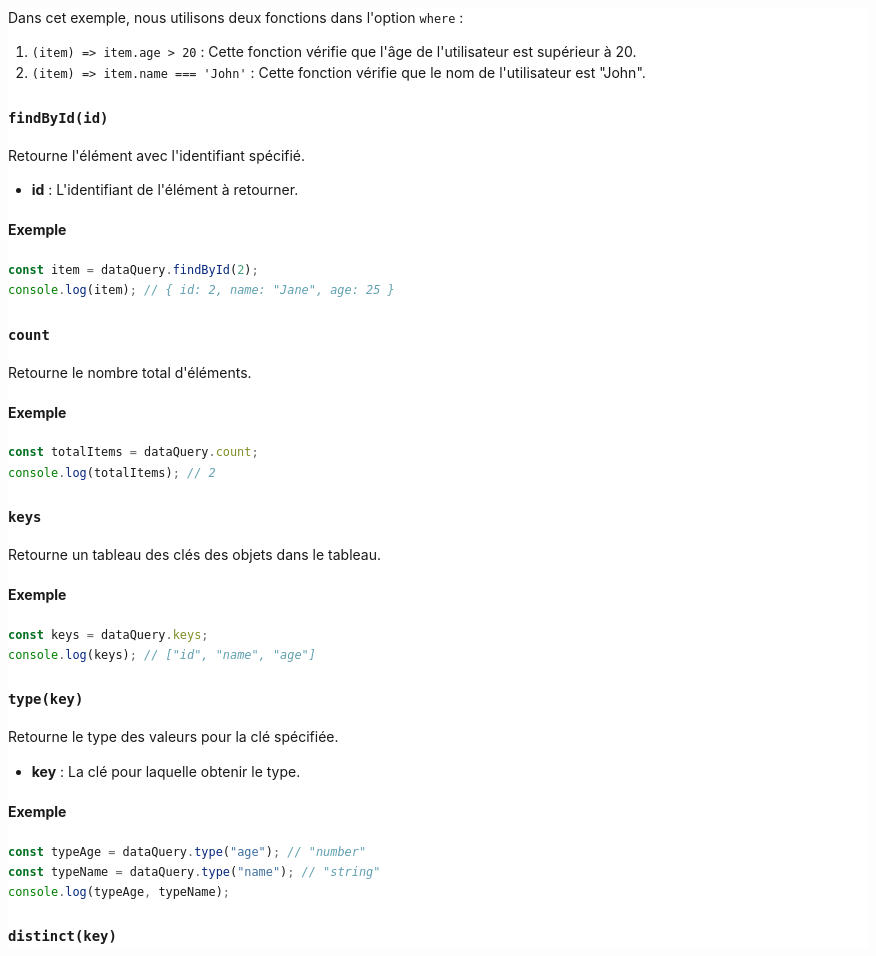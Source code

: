Dans cet exemple, nous utilisons deux fonctions dans l'option `where` :

1. `(item) => item.age > 20` : Cette fonction vérifie que l'âge de l'utilisateur est supérieur à 20.
2. `(item) => item.name === 'John'` : Cette fonction vérifie que le nom de l'utilisateur est "John".

### `findById(id)`

Retourne l'élément avec l'identifiant spécifié.

- **id** : L'identifiant de l'élément à retourner.

#### Exemple

```javascript
const item = dataQuery.findById(2);
console.log(item); // { id: 2, name: "Jane", age: 25 }
```

### `count`

Retourne le nombre total d'éléments.

#### Exemple

```javascript
const totalItems = dataQuery.count;
console.log(totalItems); // 2
```

### `keys`

Retourne un tableau des clés des objets dans le tableau.

#### Exemple

```javascript
const keys = dataQuery.keys;
console.log(keys); // ["id", "name", "age"]
```

### `type(key)`

Retourne le type des valeurs pour la clé spécifiée.

- **key** : La clé pour laquelle obtenir le type.

#### Exemple

```javascript
const typeAge = dataQuery.type("age"); // "number"
const typeName = dataQuery.type("name"); // "string"
console.log(typeAge, typeName);
```

### `distinct(key)`
